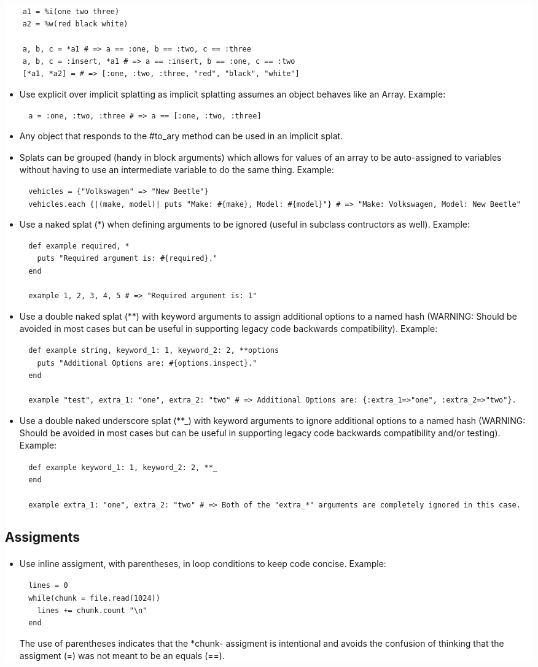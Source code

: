         a1 = %i(one two three)
        a2 = %w(red black white)

        a, b, c = *a1 # => a == :one, b == :two, c == :three
        a, b, c = :insert, *a1 # => a == :insert, b == :one, c == :two
        [*a1, *a2] = # => [:one, :two, :three, "red", "black", "white"]
- Use explicit over implicit splatting as implicit splatting assumes an object behaves like an Array. Example:

        a = :one, :two, :three # => a == [:one, :two, :three]
- Any object that responds to the #to_ary method can be used in an implicit splat.
- Splats can be grouped (handy in block arguments) which allows for values of an array to be auto-assigned to variables
  without having to use an intermediate variable to do the same thing. Example:

        vehicles = {"Volkswagen" => "New Beetle"}
        vehicles.each {|(make, model)| puts "Make: #{make}, Model: #{model}"} # => "Make: Volkswagen, Model: New Beetle"
- Use a naked splat (*) when defining arguments to be ignored (useful in subclass contructors as well). Example:

        def example required, *
          puts "Required argument is: #{required}."
        end

        example 1, 2, 3, 4, 5 # => "Required argument is: 1"
- Use a double naked splat (**) with keyword arguments to assign additional options to a named hash (WARNING: Should
  be avoided in most cases but can be useful in supporting legacy code backwards compatibility). Example:

        def example string, keyword_1: 1, keyword_2: 2, **options
          puts "Additional Options are: #{options.inspect}."
        end

        example "test", extra_1: "one", extra_2: "two" # => Additional Options are: {:extra_1=>"one", :extra_2=>"two"}.
- Use a double naked underscore splat (**_) with keyword arguments to ignore additional options to a named hash (WARNING: Should
  be avoided in most cases but can be useful in supporting legacy code backwards compatibility and/or testing). Example:

        def example keyword_1: 1, keyword_2: 2, **_
        end

        example extra_1: "one", extra_2: "two" # => Both of the "extra_*" arguments are completely ignored in this case.

## Assigments

- Use inline assigment, with parentheses, in loop conditions to keep code concise. Example:

        lines = 0
        while(chunk = file.read(1024))
          lines += chunk.count "\n"
        end
  The use of parentheses indicates that the *chunk- assigment is intentional and avoids the confusion of thinking that
  the assigment (=) was not meant to be an equals (==).
